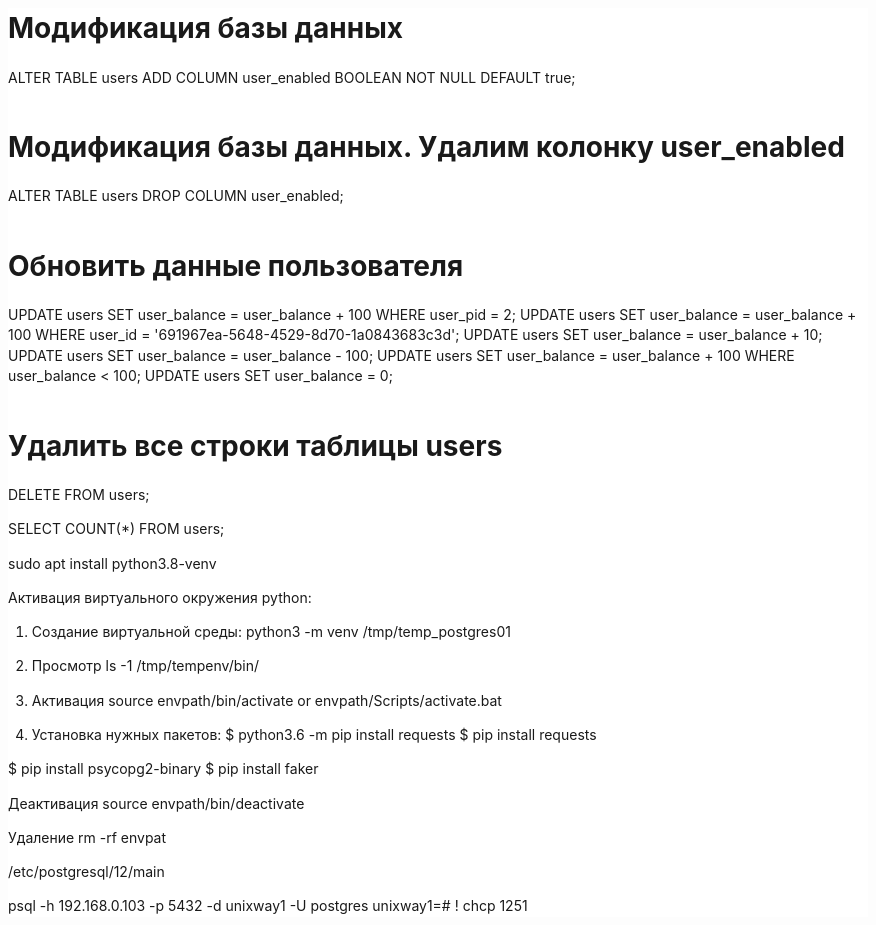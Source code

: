 # Модификация базы данных
ALTER TABLE users ADD COLUMN user_enabled BOOLEAN NOT NULL DEFAULT true;


# Модификация базы данных. Удалим колонку user_enabled
ALTER TABLE users DROP COLUMN user_enabled;

# Обновить данные пользователя
UPDATE users SET user_balance = user_balance + 100 WHERE user_pid = 2;
UPDATE users SET user_balance = user_balance + 100 WHERE user_id = '691967ea-5648-4529-8d70-1a0843683c3d';
UPDATE users SET user_balance = user_balance + 10;
UPDATE users SET user_balance = user_balance - 100;
UPDATE users SET user_balance = user_balance + 100 WHERE user_balance < 100;
UPDATE users SET user_balance = 0;

# Удалить все строки таблицы users
DELETE FROM users;

SELECT COUNT(*) FROM users;


sudo apt install python3.8-venv

Активация виртуального окружения python:

1. Создание виртуальной среды:
pythonЗ -m venv /tmp/temp_postgres01

2. Просмотр
ls -1 /tmp/tempenv/bin/

3. Активация
source envpath/bin/activate or envpath/Scripts/activate.bat

4. Установка нужных пакетов:
$ python3.6 -m pip install requests
$ pip install requests

$ pip install psycopg2-binary
$ pip install faker


Деактивация
source envpath/bin/deactivate

Удаление
rm -rf envpat

/etc/postgresql/12/main

psql -h 192.168.0.103 -p 5432 -d unixway1 -U postgres
unixway1=# \! chcp 1251
